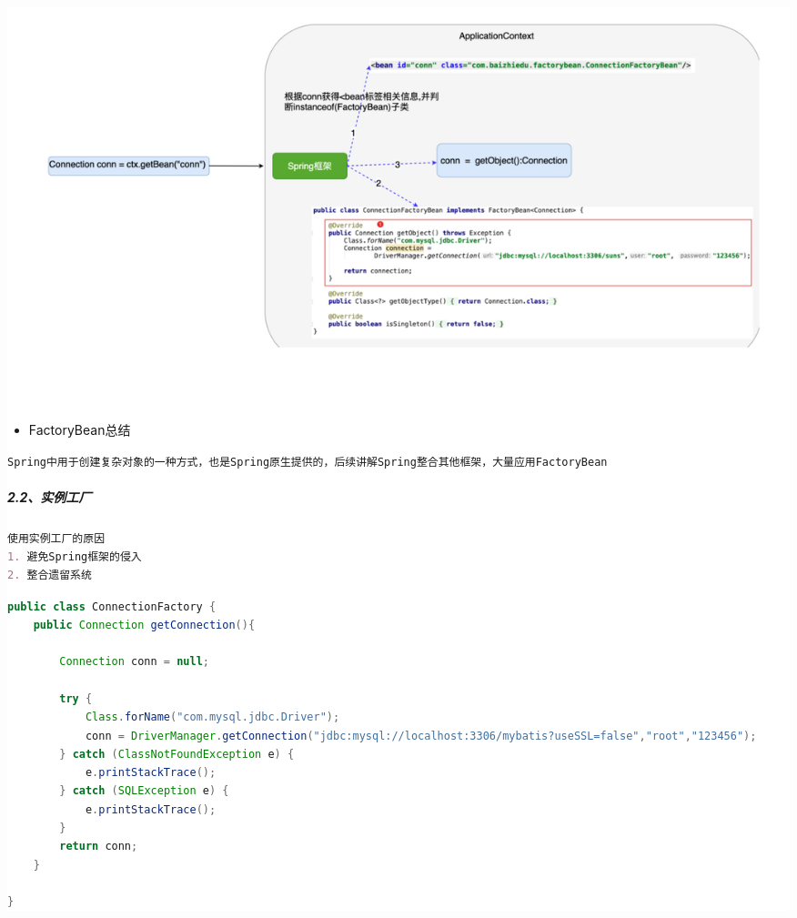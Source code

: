 ![FactoryBean原理](images\FactoryBean原理.png)



- FactoryBean总结

```markdown
Spring中⽤于创建复杂对象的⼀种⽅式，也是Spring原⽣提供的，后续讲解Spring整合其他框架，⼤量应⽤FactoryBean
```

##### 2.2、实例工厂

```markdown
使用实例工厂的原因
1. 避免Spring框架的侵入
2. 整合遗留系统
```

```java
public class ConnectionFactory {
    public Connection getConnection(){

        Connection conn = null;

        try {
            Class.forName("com.mysql.jdbc.Driver");
            conn = DriverManager.getConnection("jdbc:mysql://localhost:3306/mybatis?useSSL=false","root","123456");
        } catch (ClassNotFoundException e) {
            e.printStackTrace();
        } catch (SQLException e) {
            e.printStackTrace();
        }
        return conn;
    }

}
```
